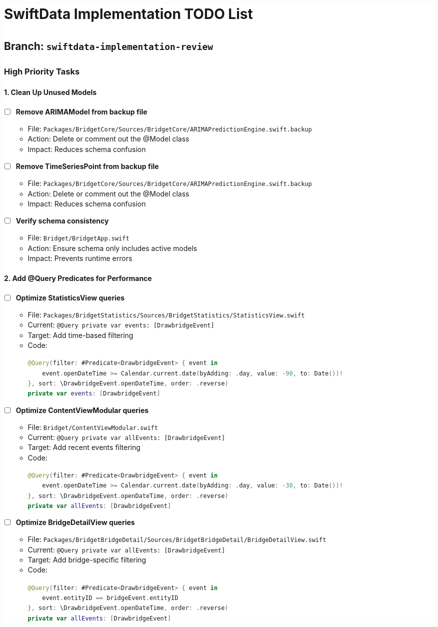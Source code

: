# SwiftData Implementation TODO List

## Branch: `swiftdata-implementation-review`

### High Priority Tasks

#### 1. Clean Up Unused Models
- [ ] **Remove ARIMAModel from backup file**
  - File: `Packages/BridgetCore/Sources/BridgetCore/ARIMAPredictionEngine.swift.backup`
  - Action: Delete or comment out the @Model class
  - Impact: Reduces schema confusion

- [ ] **Remove TimeSeriesPoint from backup file**
  - File: `Packages/BridgetCore/Sources/BridgetCore/ARIMAPredictionEngine.swift.backup`
  - Action: Delete or comment out the @Model class
  - Impact: Reduces schema confusion

- [ ] **Verify schema consistency**
  - File: `Bridget/BridgetApp.swift`
  - Action: Ensure schema only includes active models
  - Impact: Prevents runtime errors

#### 2. Add @Query Predicates for Performance

- [ ] **Optimize StatisticsView queries**
  - File: `Packages/BridgetStatistics/Sources/BridgetStatistics/StatisticsView.swift`
  - Current: `@Query private var events: [DrawbridgeEvent]`
  - Target: Add time-based filtering
  - Code:
    ```swift
    @Query(filter: #Predicate<DrawbridgeEvent> { event in
        event.openDateTime >= Calendar.current.date(byAdding: .day, value: -90, to: Date())!
    }, sort: \DrawbridgeEvent.openDateTime, order: .reverse) 
    private var events: [DrawbridgeEvent]
    ```

- [ ] **Optimize ContentViewModular queries**
  - File: `Bridget/ContentViewModular.swift`
  - Current: `@Query private var allEvents: [DrawbridgeEvent]`
  - Target: Add recent events filtering
  - Code:
    ```swift
    @Query(filter: #Predicate<DrawbridgeEvent> { event in
        event.openDateTime >= Calendar.current.date(byAdding: .day, value: -30, to: Date())!
    }, sort: \DrawbridgeEvent.openDateTime, order: .reverse) 
    private var allEvents: [DrawbridgeEvent]
    ```

- [ ] **Optimize BridgeDetailView queries**
  - File: `Packages/BridgetBridgeDetail/Sources/BridgetBridgeDetail/BridgeDetailView.swift`
  - Current: `@Query private var allEvents: [DrawbridgeEvent]`
  - Target: Add bridge-specific filtering
  - Code:
    ```swift
    @Query(filter: #Predicate<DrawbridgeEvent> { event in
        event.entityID == bridgeEvent.entityID
    }, sort: \DrawbridgeEvent.openDateTime, order: .reverse) 
    private var allEvents: [DrawbridgeEvent]
    ```
